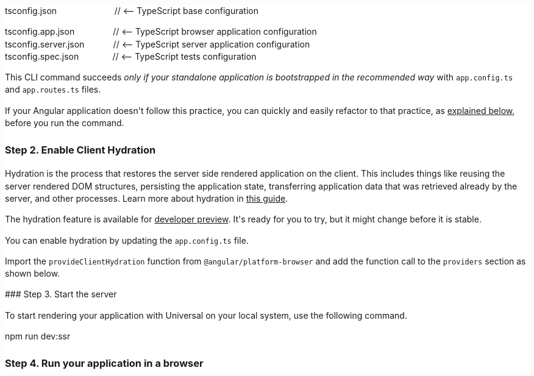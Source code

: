 tsconfig.json &nbsp;&nbsp;&nbsp;&nbsp;&nbsp;&nbsp;&nbsp;&nbsp;&nbsp;&nbsp;&nbsp;&nbsp;&nbsp;&nbsp;&nbsp;&nbsp;&nbsp;&nbsp;&nbsp;&nbsp;&nbsp;&nbsp; // &lt;-- TypeScript base configuration
        </div>
        <div class='file'>
 tsconfig.app.json &nbsp;&nbsp;&nbsp;&nbsp;&nbsp;&nbsp;&nbsp;&nbsp;&nbsp;&nbsp;&nbsp;&nbsp;&nbsp;&nbsp; // &lt;-- TypeScript browser application configuration
        </div>
        <div class='file'>
 tsconfig.server.json &nbsp;&nbsp;&nbsp;&nbsp;&nbsp;&nbsp;&nbsp;&nbsp;&nbsp;&nbsp; // &lt;-- TypeScript server application configuration
        </div>
        <div class='file'>
 tsconfig.spec.json &nbsp;&nbsp;&nbsp;&nbsp;&nbsp;&nbsp;&nbsp;&nbsp;&nbsp;&nbsp;&nbsp;&nbsp; // &lt;-- TypeScript tests configuration
        </div>
    </div>
</div><div class="alert is-important">

This CLI command succeeds _only if your standalone application is bootstrapped in the recommended way_ with `app.config.ts` and `app.routes.ts` files.

If your Angular application doesn't follow this practice, you can quickly and easily refactor to that practice, as [explained below](#boot-with-app-config), before you run the command.

</div>

### Step 2. Enable Client Hydration

Hydration is the process that restores the server side rendered application on the client. This includes things like reusing the server rendered DOM structures, persisting the application state, transferring application data that was retrieved already by the server, and other processes. Learn more about hydration in [this guide](guide/hydration).

<div class="alert is-important">

The hydration feature is available for [developer preview](/guide/releases#developer-preview). It's ready for you to try, but it might change before it is stable.

</div>

You can enable hydration by updating the `app.config.ts` file. 

Import the `provideClientHydration` function from `@angular/platform-browser` and add the function call to the `providers` section as shown below.

<code-example path="universal/src/app/app.config.ts" region="client-hydration"></code-example>### Step 3. Start the server

To start rendering your application with Universal on your local system, use the following command.

<code-example format="shell" language="shell">

npm run dev:ssr

</code-example>

### Step 4. Run your application in a browser
